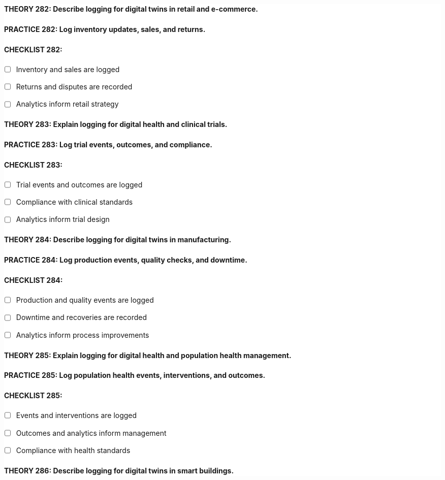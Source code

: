 
#### THEORY 282: Describe logging for digital twins in retail and e-commerce.

#### PRACTICE 282: Log inventory updates, sales, and returns.

#### CHECKLIST 282:

- [ ] Inventory and sales are logged
- [ ] Returns and disputes are recorded
- [ ] Analytics inform retail strategy


#### THEORY 283: Explain logging for digital health and clinical trials.

#### PRACTICE 283: Log trial events, outcomes, and compliance.

#### CHECKLIST 283:

- [ ] Trial events and outcomes are logged
- [ ] Compliance with clinical standards
- [ ] Analytics inform trial design


#### THEORY 284: Describe logging for digital twins in manufacturing.

#### PRACTICE 284: Log production events, quality checks, and downtime.

#### CHECKLIST 284:

- [ ] Production and quality events are logged
- [ ] Downtime and recoveries are recorded
- [ ] Analytics inform process improvements


#### THEORY 285: Explain logging for digital health and population health management.

#### PRACTICE 285: Log population health events, interventions, and outcomes.

#### CHECKLIST 285:

- [ ] Events and interventions are logged
- [ ] Outcomes and analytics inform management
- [ ] Compliance with health standards


#### THEORY 286: Describe logging for digital twins in smart buildings.
